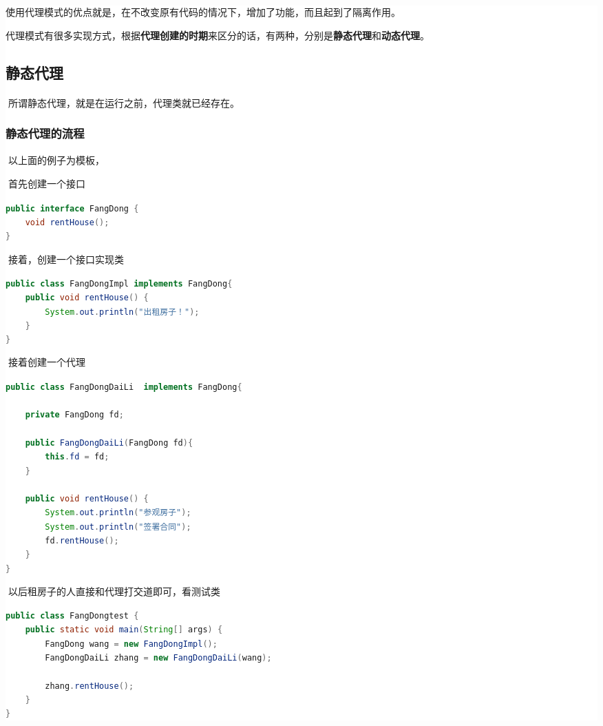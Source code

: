 ​	使用代理模式的优点就是，在不改变原有代码的情况下，增加了功能，而且起到了隔离作用。

​	代理模式有很多实现方式，根据**代理创建的时期**来区分的话，有两种，分别是**静态代理**和**动态代理**。

## 静态代理

​	所谓静态代理，就是在运行之前，代理类就已经存在。

### 静态代理的流程

​	以上面的例子为模板，

​	首先创建一个接口

```java
public interface FangDong {
    void rentHouse();
}
```

​	接着，创建一个接口实现类

```java
public class FangDongImpl implements FangDong{
    public void rentHouse() {
        System.out.println("出租房子！");
    }
}
```

​	接着创建一个代理

```java
public class FangDongDaiLi  implements FangDong{

    private FangDong fd;

    public FangDongDaiLi(FangDong fd){
        this.fd = fd;
    }

    public void rentHouse() {
        System.out.println("参观房子");
        System.out.println("签署合同");
        fd.rentHouse();
    }
}
```

​	以后租房子的人直接和代理打交道即可，看测试类

```java
public class FangDongtest {
    public static void main(String[] args) {
        FangDong wang = new FangDongImpl();
        FangDongDaiLi zhang = new FangDongDaiLi(wang);

        zhang.rentHouse();
    }
}
```
